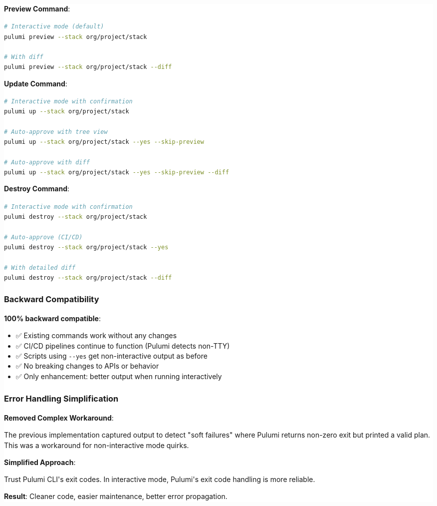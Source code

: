 **Preview Command**:
```bash
# Interactive mode (default)
pulumi preview --stack org/project/stack

# With diff
pulumi preview --stack org/project/stack --diff
```

**Update Command**:
```bash
# Interactive mode with confirmation
pulumi up --stack org/project/stack

# Auto-approve with tree view
pulumi up --stack org/project/stack --yes --skip-preview

# Auto-approve with diff
pulumi up --stack org/project/stack --yes --skip-preview --diff
```

**Destroy Command**:
```bash
# Interactive mode with confirmation
pulumi destroy --stack org/project/stack

# Auto-approve (CI/CD)
pulumi destroy --stack org/project/stack --yes

# With detailed diff
pulumi destroy --stack org/project/stack --diff
```

### Backward Compatibility

**100% backward compatible**:

- ✅ Existing commands work without any changes
- ✅ CI/CD pipelines continue to function (Pulumi detects non-TTY)
- ✅ Scripts using `--yes` get non-interactive output as before
- ✅ No breaking changes to APIs or behavior
- ✅ Only enhancement: better output when running interactively

### Error Handling Simplification

**Removed Complex Workaround**:

The previous implementation captured output to detect "soft failures" where Pulumi returns non-zero exit but printed a valid plan. This was a workaround for non-interactive mode quirks.

**Simplified Approach**:

Trust Pulumi CLI's exit codes. In interactive mode, Pulumi's exit code handling is more reliable.

**Result**: Cleaner code, easier maintenance, better error propagation.
